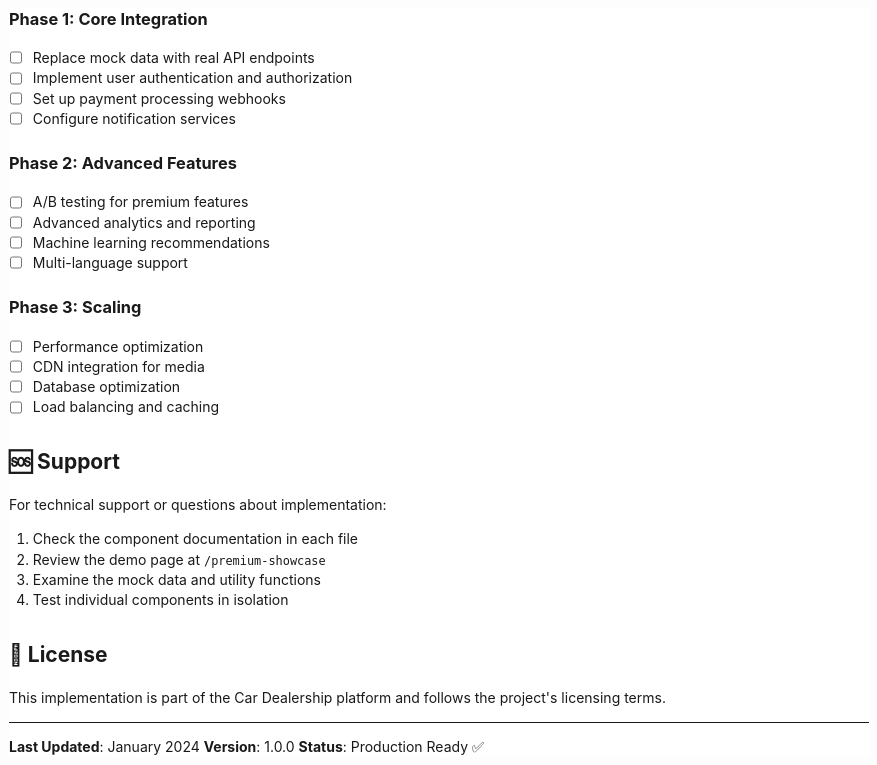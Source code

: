 ### Phase 1: Core Integration
- [ ] Replace mock data with real API endpoints
- [ ] Implement user authentication and authorization
- [ ] Set up payment processing webhooks
- [ ] Configure notification services

### Phase 2: Advanced Features
- [ ] A/B testing for premium features
- [ ] Advanced analytics and reporting
- [ ] Machine learning recommendations
- [ ] Multi-language support

### Phase 3: Scaling
- [ ] Performance optimization
- [ ] CDN integration for media
- [ ] Database optimization
- [ ] Load balancing and caching

## 🆘 Support

For technical support or questions about implementation:
1. Check the component documentation in each file
2. Review the demo page at `/premium-showcase`
3. Examine the mock data and utility functions
4. Test individual components in isolation

## 📄 License

This implementation is part of the Car Dealership platform and follows the project's licensing terms.

---

**Last Updated**: January 2024
**Version**: 1.0.0
**Status**: Production Ready ✅